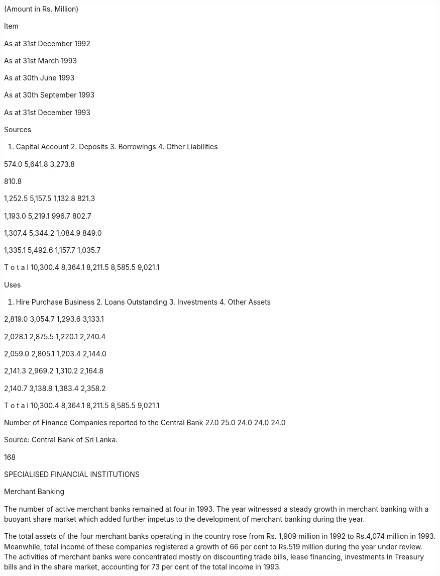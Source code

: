 (Amount in Rs. Million)

Item

As at 31st December 1992

As at 31st March 1993

As at 30th June 1993

As at 30th September 1993

As at 31st December 1993

Sources

1. Capital Account 2. Deposits 3. Borrowings 4. Other Liabilities

574.0 5,641.8 3,273.8

810.8

1,252.5 5,157.5 1,132.8 821.3

1,193.0 5,219.1 996.7 802.7

1,307.4 5,344.2 1,084.9 849.0

1,335.1 5,492.6 1,157.7 1,035.7

T o t a l 10,300.4 8,364.1 8,211.5 8,585.5 9,021.1

Uses

1. Hire Purchase Business 2. Loans Outstanding 3. Investments 4. Other Assets

2,819.0 3,054.7 1,293.6 3,133.1

2,028.1 2,875.5 1,220.1 2,240.4

2,059.0 2,805.1 1,203.4 2,144.0

2,141.3 2,969.2 1,310.2 2,164.8

2,140.7 3,138.8 1,383.4 2,358.2

T o t a l 10,300.4 8,364.1 8,211.5 8,585.5 9,021.1

Number of Finance Companies reported to the Central Bank 27.0 25.0 24.0 24.0 24.0

Source: Central Bank of Sri Lanka.

168

SPECIALISED FINANCIAL INSTITUTIONS

Merchant Banking

The number of active merchant banks remained at four in 1993. The year witnessed a steady growth in merchant banking with a buoyant share market which added further impetus to the development of merchant banking during the year.

The total assets of the four merchant banks operating in the country rose from Rs. 1,909 million in 1992 to Rs.4,074 million in 1993. Meanwhile, total income of these companies registered a growth of 66 per cent to Rs.519 million during the year under review. The activities of merchant banks were concentrated mostly on discounting trade bills, lease financing, investments in Treasury bills and in the share market, accounting for 73 per cent of the total income in 1993.
